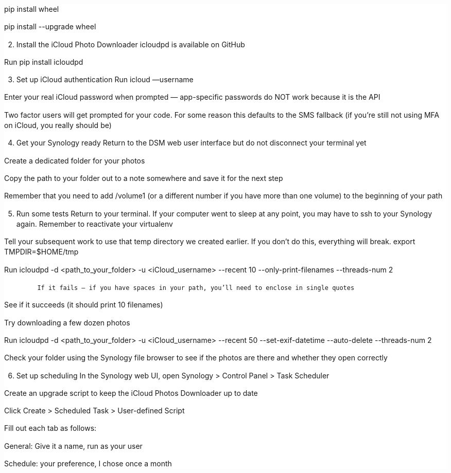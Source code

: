 pip install wheel

pip install --upgrade wheel

2) Install the iCloud Photo Downloader
icloudpd is available on GitHub

Run pip install icloudpd

3) Set up iCloud authentication
Run icloud —username <youremailaddress>

Enter your real iCloud password when prompted — app-specific passwords do NOT work because it is the API

Two factor users will get prompted for your code. For some reason this defaults to the SMS fallback (if you’re still not using MFA on iCloud, you really should be)

4) Get your Synology ready
Return to the DSM web user interface but do not disconnect your terminal yet

Create a dedicated folder for your photos

Copy the path to your folder out to a note somewhere and save it for the next step

Remember that you need to add /volume1 (or a different number if you have more than one volume) to the beginning of your path

5) Run some tests
Return to your terminal. If your computer went to sleep at any point, you may have to ssh to your Synology again. Remember to reactivate your virtualenv

Tell your subsequent work to use that temp directory we created earlier. If you don’t do this, everything will break. export TMPDIR=$HOME/tmp

Run icloudpd -d <path_to_your_folder> -u <iCloud_username> --recent 10 --only-print-filenames --threads-num 2

             If it fails — if you have spaces in your path, you’ll need to enclose in single quotes

See if it succeeds (it should print 10 filenames)

Try downloading a few dozen photos

Run icloudpd -d <path_to_your_folder> -u <iCloud_username> --recent 50 --set-exif-datetime --auto-delete --threads-num 2

Check your folder using the Synology file browser to see if the photos are there and whether they open correctly

6) Set up scheduling
In the Synology web UI, open Synology > Control Panel > Task Scheduler

Create an upgrade script to keep the iCloud Photos Downloader up to date

Click Create > Scheduled Task > User-defined Script

Fill out each tab as follows:

General: Give it a name, run as your user

Schedule: your preference, I chose once a month
